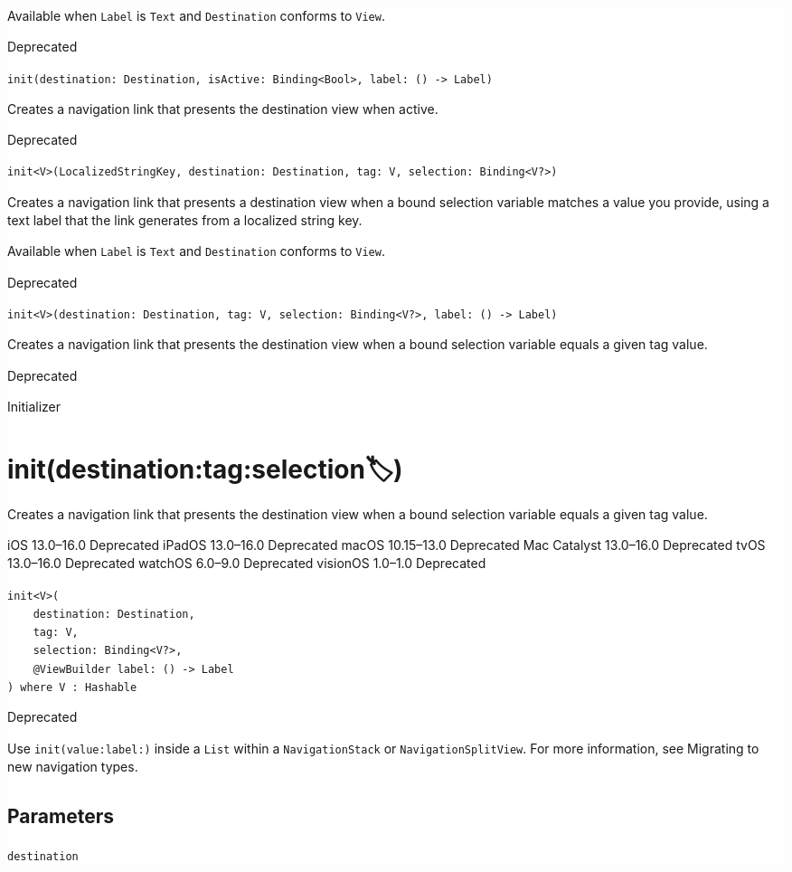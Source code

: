 Available when `Label` is `Text` and `Destination` conforms to `View`.

Deprecated

`init(destination: Destination, isActive: Binding<Bool>, label: () -> Label)`

Creates a navigation link that presents the destination view when active.

Deprecated

`init<V>(LocalizedStringKey, destination: Destination, tag: V, selection:
Binding<V?>)`

Creates a navigation link that presents a destination view when a bound
selection variable matches a value you provide, using a text label that the
link generates from a localized string key.

Available when `Label` is `Text` and `Destination` conforms to `View`.

Deprecated

`init<V>(destination: Destination, tag: V, selection: Binding<V?>, label: ()
-> Label)`

Creates a navigation link that presents the destination view when a bound
selection variable equals a given tag value.

Deprecated

Initializer

# init(destination:tag:selection:label:)

Creates a navigation link that presents the destination view when a bound
selection variable equals a given tag value.

iOS 13.0–16.0  Deprecated  iPadOS 13.0–16.0  Deprecated  macOS 10.15–13.0
Deprecated  Mac Catalyst 13.0–16.0  Deprecated  tvOS 13.0–16.0  Deprecated
watchOS 6.0–9.0  Deprecated  visionOS 1.0–1.0  Deprecated

    
    
    init<V>(
        destination: Destination,
        tag: V,
        selection: Binding<V?>,
        @ViewBuilder label: () -> Label
    ) where V : Hashable

Deprecated

Use `init(value:label:)` inside a `List` within a `NavigationStack` or
`NavigationSplitView`. For more information, see Migrating to new navigation
types.

##  Parameters

`destination`
